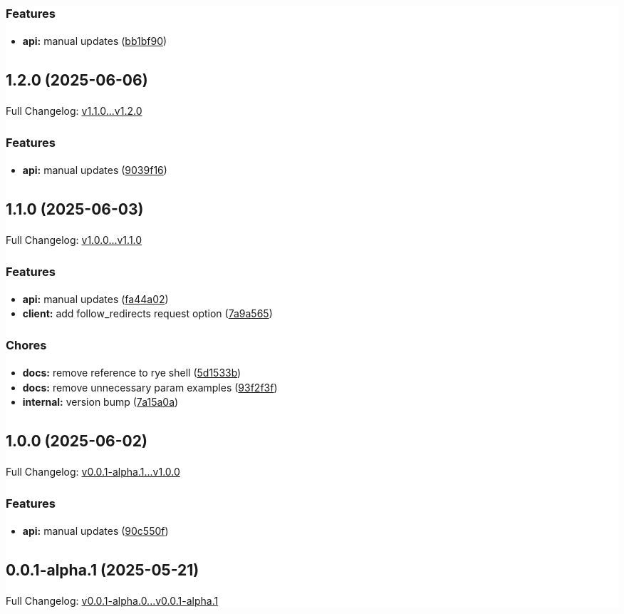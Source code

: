 ### Features

* **api:** manual updates ([bb1bf90](https://github.com/brand-dot-dev/python-sdk/commit/bb1bf90daf24a834121f2656741b1bce3e611588))

## 1.2.0 (2025-06-06)

Full Changelog: [v1.1.0...v1.2.0](https://github.com/brand-dot-dev/python-sdk/compare/v1.1.0...v1.2.0)

### Features

* **api:** manual updates ([9039f16](https://github.com/brand-dot-dev/python-sdk/commit/9039f1632ed997579d6ab4f55a83adcf2fbc3fce))

## 1.1.0 (2025-06-03)

Full Changelog: [v1.0.0...v1.1.0](https://github.com/brand-dot-dev/python-sdk/compare/v1.0.0...v1.1.0)

### Features

* **api:** manual updates ([fa44a02](https://github.com/brand-dot-dev/python-sdk/commit/fa44a02f3397ae35b14ce65f8cacb60b4cc76b33))
* **client:** add follow_redirects request option ([7a9a565](https://github.com/brand-dot-dev/python-sdk/commit/7a9a5654ef7f84e4b8231ec5c50b972dc2241dba))


### Chores

* **docs:** remove reference to rye shell ([5d1533b](https://github.com/brand-dot-dev/python-sdk/commit/5d1533ba7fd39e6d1b0cc4cd44793e4de4233d64))
* **docs:** remove unnecessary param examples ([93f2f3f](https://github.com/brand-dot-dev/python-sdk/commit/93f2f3f95c7ebaa648a16c752d4d81c48929c39c))
* **internal:** version bump ([7a15a0a](https://github.com/brand-dot-dev/python-sdk/commit/7a15a0aceaca0cd700f7aab8282e5bdef8cbf31f))

## 1.0.0 (2025-06-02)

Full Changelog: [v0.0.1-alpha.1...v1.0.0](https://github.com/brand-dot-dev/python-sdk/compare/v0.0.1-alpha.1...v1.0.0)

### Features

* **api:** manual updates ([90c550f](https://github.com/brand-dot-dev/python-sdk/commit/90c550fdeaefe75facfd24724c878a70f8aa35b4))

## 0.0.1-alpha.1 (2025-05-21)

Full Changelog: [v0.0.1-alpha.0...v0.0.1-alpha.1](https://github.com/brand-dot-dev/python-sdk/compare/v0.0.1-alpha.0...v0.0.1-alpha.1)
